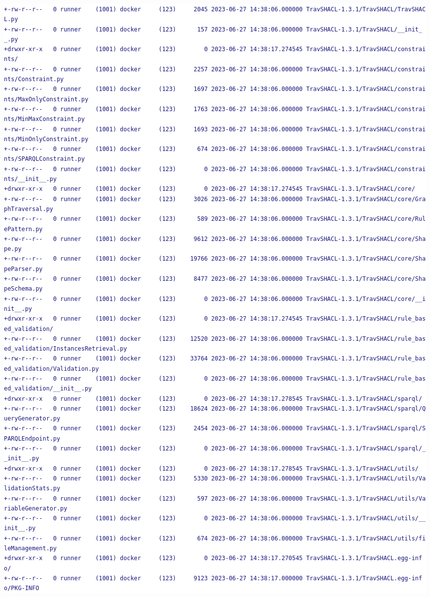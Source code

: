 ```diff
+-rw-r--r--   0 runner    (1001) docker     (123)     2045 2023-06-27 14:38:06.000000 TravSHACL-1.3.1/TravSHACL/TravSHACL.py
+-rw-r--r--   0 runner    (1001) docker     (123)      157 2023-06-27 14:38:06.000000 TravSHACL-1.3.1/TravSHACL/__init__.py
+drwxr-xr-x   0 runner    (1001) docker     (123)        0 2023-06-27 14:38:17.274545 TravSHACL-1.3.1/TravSHACL/constraints/
+-rw-r--r--   0 runner    (1001) docker     (123)     2257 2023-06-27 14:38:06.000000 TravSHACL-1.3.1/TravSHACL/constraints/Constraint.py
+-rw-r--r--   0 runner    (1001) docker     (123)     1697 2023-06-27 14:38:06.000000 TravSHACL-1.3.1/TravSHACL/constraints/MaxOnlyConstraint.py
+-rw-r--r--   0 runner    (1001) docker     (123)     1763 2023-06-27 14:38:06.000000 TravSHACL-1.3.1/TravSHACL/constraints/MinMaxConstraint.py
+-rw-r--r--   0 runner    (1001) docker     (123)     1693 2023-06-27 14:38:06.000000 TravSHACL-1.3.1/TravSHACL/constraints/MinOnlyConstraint.py
+-rw-r--r--   0 runner    (1001) docker     (123)      674 2023-06-27 14:38:06.000000 TravSHACL-1.3.1/TravSHACL/constraints/SPARQLConstraint.py
+-rw-r--r--   0 runner    (1001) docker     (123)        0 2023-06-27 14:38:06.000000 TravSHACL-1.3.1/TravSHACL/constraints/__init__.py
+drwxr-xr-x   0 runner    (1001) docker     (123)        0 2023-06-27 14:38:17.274545 TravSHACL-1.3.1/TravSHACL/core/
+-rw-r--r--   0 runner    (1001) docker     (123)     3026 2023-06-27 14:38:06.000000 TravSHACL-1.3.1/TravSHACL/core/GraphTraversal.py
+-rw-r--r--   0 runner    (1001) docker     (123)      589 2023-06-27 14:38:06.000000 TravSHACL-1.3.1/TravSHACL/core/RulePattern.py
+-rw-r--r--   0 runner    (1001) docker     (123)     9612 2023-06-27 14:38:06.000000 TravSHACL-1.3.1/TravSHACL/core/Shape.py
+-rw-r--r--   0 runner    (1001) docker     (123)    19766 2023-06-27 14:38:06.000000 TravSHACL-1.3.1/TravSHACL/core/ShapeParser.py
+-rw-r--r--   0 runner    (1001) docker     (123)     8477 2023-06-27 14:38:06.000000 TravSHACL-1.3.1/TravSHACL/core/ShapeSchema.py
+-rw-r--r--   0 runner    (1001) docker     (123)        0 2023-06-27 14:38:06.000000 TravSHACL-1.3.1/TravSHACL/core/__init__.py
+drwxr-xr-x   0 runner    (1001) docker     (123)        0 2023-06-27 14:38:17.274545 TravSHACL-1.3.1/TravSHACL/rule_based_validation/
+-rw-r--r--   0 runner    (1001) docker     (123)    12520 2023-06-27 14:38:06.000000 TravSHACL-1.3.1/TravSHACL/rule_based_validation/InstancesRetrieval.py
+-rw-r--r--   0 runner    (1001) docker     (123)    33764 2023-06-27 14:38:06.000000 TravSHACL-1.3.1/TravSHACL/rule_based_validation/Validation.py
+-rw-r--r--   0 runner    (1001) docker     (123)        0 2023-06-27 14:38:06.000000 TravSHACL-1.3.1/TravSHACL/rule_based_validation/__init__.py
+drwxr-xr-x   0 runner    (1001) docker     (123)        0 2023-06-27 14:38:17.278545 TravSHACL-1.3.1/TravSHACL/sparql/
+-rw-r--r--   0 runner    (1001) docker     (123)    18624 2023-06-27 14:38:06.000000 TravSHACL-1.3.1/TravSHACL/sparql/QueryGenerator.py
+-rw-r--r--   0 runner    (1001) docker     (123)     2454 2023-06-27 14:38:06.000000 TravSHACL-1.3.1/TravSHACL/sparql/SPARQLEndpoint.py
+-rw-r--r--   0 runner    (1001) docker     (123)        0 2023-06-27 14:38:06.000000 TravSHACL-1.3.1/TravSHACL/sparql/__init__.py
+drwxr-xr-x   0 runner    (1001) docker     (123)        0 2023-06-27 14:38:17.278545 TravSHACL-1.3.1/TravSHACL/utils/
+-rw-r--r--   0 runner    (1001) docker     (123)     5330 2023-06-27 14:38:06.000000 TravSHACL-1.3.1/TravSHACL/utils/ValidationStats.py
+-rw-r--r--   0 runner    (1001) docker     (123)      597 2023-06-27 14:38:06.000000 TravSHACL-1.3.1/TravSHACL/utils/VariableGenerator.py
+-rw-r--r--   0 runner    (1001) docker     (123)        0 2023-06-27 14:38:06.000000 TravSHACL-1.3.1/TravSHACL/utils/__init__.py
+-rw-r--r--   0 runner    (1001) docker     (123)      674 2023-06-27 14:38:06.000000 TravSHACL-1.3.1/TravSHACL/utils/fileManagement.py
+drwxr-xr-x   0 runner    (1001) docker     (123)        0 2023-06-27 14:38:17.270545 TravSHACL-1.3.1/TravSHACL.egg-info/
+-rw-r--r--   0 runner    (1001) docker     (123)     9123 2023-06-27 14:38:17.000000 TravSHACL-1.3.1/TravSHACL.egg-info/PKG-INFO
```